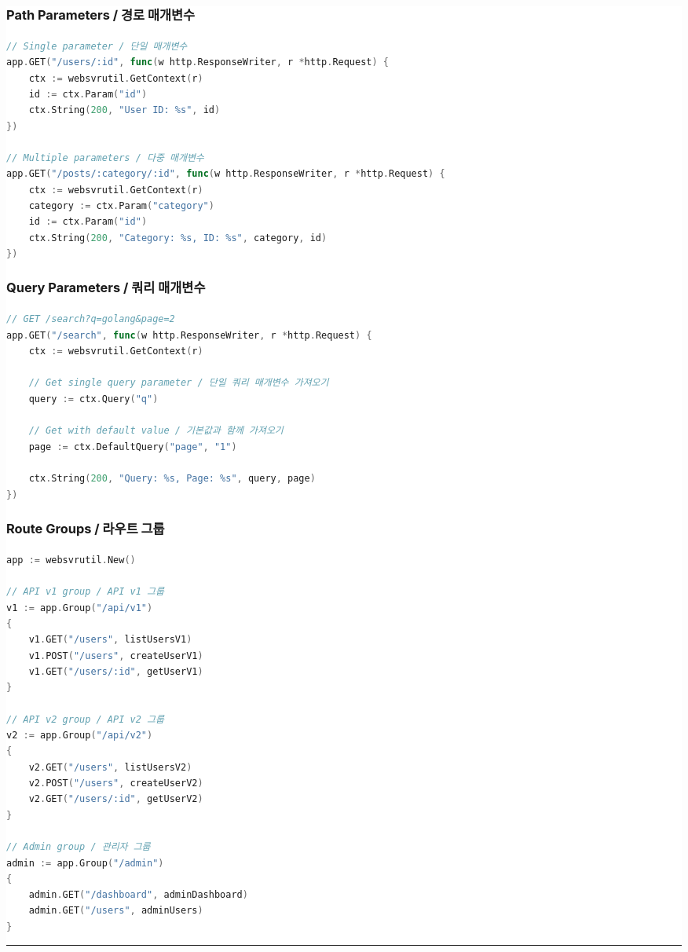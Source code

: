 ### Path Parameters / 경로 매개변수

```go
// Single parameter / 단일 매개변수
app.GET("/users/:id", func(w http.ResponseWriter, r *http.Request) {
    ctx := websvrutil.GetContext(r)
    id := ctx.Param("id")
    ctx.String(200, "User ID: %s", id)
})

// Multiple parameters / 다중 매개변수
app.GET("/posts/:category/:id", func(w http.ResponseWriter, r *http.Request) {
    ctx := websvrutil.GetContext(r)
    category := ctx.Param("category")
    id := ctx.Param("id")
    ctx.String(200, "Category: %s, ID: %s", category, id)
})
```

### Query Parameters / 쿼리 매개변수

```go
// GET /search?q=golang&page=2
app.GET("/search", func(w http.ResponseWriter, r *http.Request) {
    ctx := websvrutil.GetContext(r)

    // Get single query parameter / 단일 쿼리 매개변수 가져오기
    query := ctx.Query("q")

    // Get with default value / 기본값과 함께 가져오기
    page := ctx.DefaultQuery("page", "1")

    ctx.String(200, "Query: %s, Page: %s", query, page)
})
```

### Route Groups / 라우트 그룹

```go
app := websvrutil.New()

// API v1 group / API v1 그룹
v1 := app.Group("/api/v1")
{
    v1.GET("/users", listUsersV1)
    v1.POST("/users", createUserV1)
    v1.GET("/users/:id", getUserV1)
}

// API v2 group / API v2 그룹
v2 := app.Group("/api/v2")
{
    v2.GET("/users", listUsersV2)
    v2.POST("/users", createUserV2)
    v2.GET("/users/:id", getUserV2)
}

// Admin group / 관리자 그룹
admin := app.Group("/admin")
{
    admin.GET("/dashboard", adminDashboard)
    admin.GET("/users", adminUsers)
}
```

---